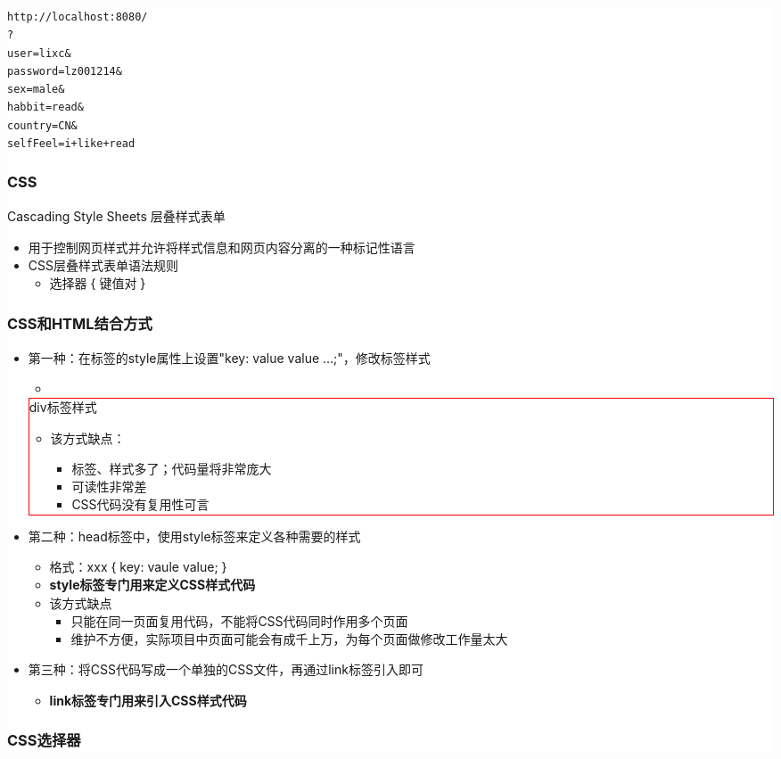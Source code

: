 

```
http://localhost:8080/
?
user=lixc&
password=lz001214&
sex=male&
habbit=read&
country=CN&
selfFeel=i+like+read
```





### CSS

Cascading Style Sheets 层叠样式表单

* 用于控制网页样式并允许将样式信息和网页内容分离的一种标记性语言
* CSS层叠样式表单语法规则
  * 选择器 { 键值对 }

### CSS和HTML结合方式

* 第一种：在标签的style属性上设置"key: value value ...;"，修改标签样式

  * 

    <div style="border: 1px solid red">div标签样式<div>

  * 该方式缺点：

    * 标签、样式多了；代码量将非常庞大
    * 可读性非常差
    * CSS代码没有复用性可言

* 第二种：head标签中，使用style标签来定义各种需要的样式

  * 格式：xxx { key: vaule value; }
  * **style标签专门用来定义CSS样式代码**
  * 该方式缺点
    * 只能在同一页面复用代码，不能将CSS代码同时作用多个页面
    * 维护不方便，实际项目中页面可能会有成千上万，为每个页面做修改工作量太大

* 第三种：将CSS代码写成一个单独的CSS文件，再通过link标签引入即可
  
  * **link标签专门用来引入CSS样式代码**



### CSS选择器









